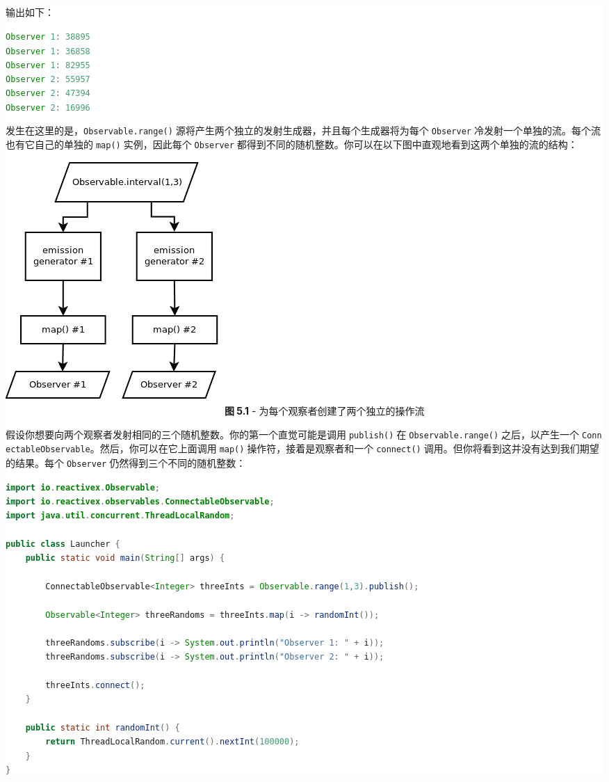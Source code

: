 输出如下：

```java
Observer 1: 38895
Observer 1: 36858
Observer 1: 82955
Observer 2: 55957
Observer 2: 47394
Observer 2: 16996
```

发生在这里的是，`Observable.range()` 源将产生两个独立的发射生成器，并且每个生成器将为每个 `Observer` 冷发射一个单独的流。每个流也有它自己的单独的 `map()` 实例，因此每个 `Observer` 都得到不同的随机整数。你可以在以下图中直观地看到这两个单独的流的结构：

![图片](img/1177eebf-3c77-4e22-b990-12dcfd877448.png)**图 5.1** - 为每个观察者创建了两个独立的操作流

假设你想要向两个观察者发射相同的三个随机整数。你的第一个直觉可能是调用 `publish()` 在 `Observable.range()` 之后，以产生一个 `ConnectableObservable`。然后，你可以在它上面调用 `map()` 操作符，接着是观察者和一个 `connect()` 调用。但你将看到这并没有达到我们期望的结果。每个 `Observer` 仍然得到三个不同的随机整数：

```java
import io.reactivex.Observable;
import io.reactivex.observables.ConnectableObservable;
import java.util.concurrent.ThreadLocalRandom;

public class Launcher {
    public static void main(String[] args) {

        ConnectableObservable<Integer> threeInts = Observable.range(1,3).publish();

        Observable<Integer> threeRandoms = threeInts.map(i -> randomInt());

        threeRandoms.subscribe(i -> System.out.println("Observer 1: " + i));
        threeRandoms.subscribe(i -> System.out.println("Observer 2: " + i));

        threeInts.connect();
    }

    public static int randomInt() {
        return ThreadLocalRandom.current().nextInt(100000);
    }
}

```
